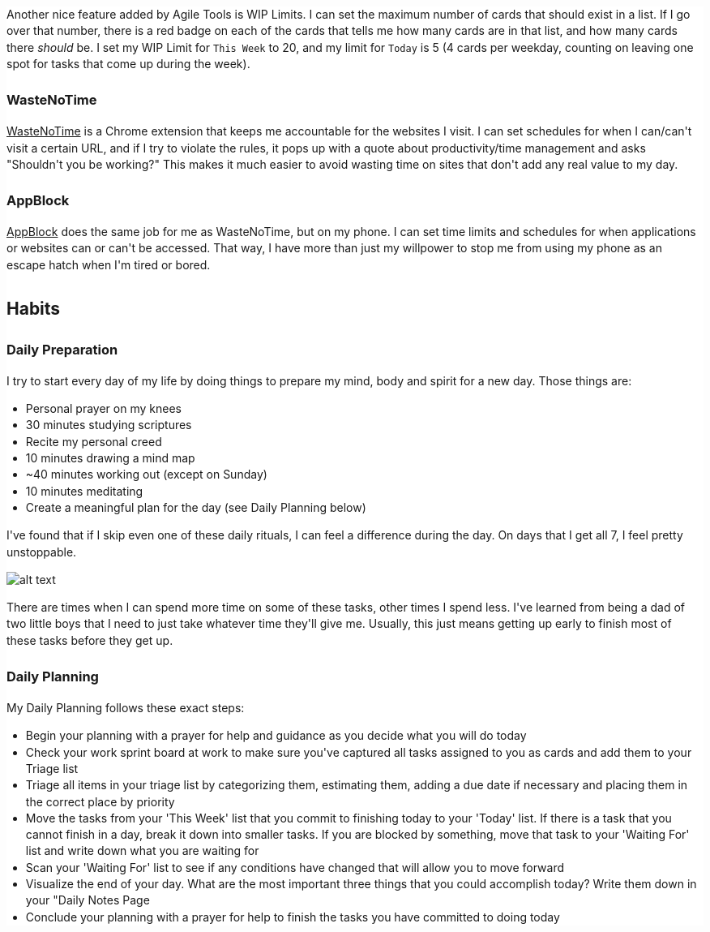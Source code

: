 Another nice feature added by Agile Tools is WIP Limits. I can set the maximum number of cards that should exist in a list. If I go over that number, there is a red badge on each of the cards that tells me how many cards are in that list, and how many cards there *should* be. I set my WIP Limit for `This Week` to 20, and my limit for `Today` is 5 (4 cards per weekday, counting on leaving one spot for tasks that come up during the week).

### WasteNoTime

[WasteNoTime](https://chrome.google.com/webstore/detail/wastenotime/enebomhlllfaccbelnjhfgblnalofhch?hl=en) is a Chrome extension that keeps me accountable for the websites I visit. I can set schedules for when I can/can't visit a certain URL, and if I try to violate the rules, it pops up with a quote about productivity/time management and asks "Shouldn't you be working?" This makes it much easier to avoid wasting time on sites that don't add any real value to my day.

### AppBlock

[AppBlock](https://play.google.com/store/apps/details?id=cz.mobilesoft.appblock) does the same job for me as WasteNoTime, but on my phone. I can set time limits and schedules for when applications or websites can or can't be accessed. That way, I have more than just my willpower to stop me from using my phone as an escape hatch when I'm tired or bored.

## Habits

### Daily Preparation

I try to start every day of my life by doing things to prepare my mind, body and spirit for a new day. Those things are:

- Personal prayer on my knees
- 30 minutes studying scriptures
- Recite my personal creed
- 10 minutes drawing a mind map
- ~40 minutes working out (except on Sunday)
- 10 minutes meditating
- Create a meaningful plan for the day (see Daily Planning below)

I've found that if I skip even one of these daily rituals, I can feel a difference during the day. On days that I get all 7, I feel pretty unstoppable.

![alt text](https://media.giphy.com/media/LSX5dYGZJ2Z7fy5rA4/giphy.gif)

There are times when I can spend more time on some of these tasks, other times I spend less. I've learned from being a dad of two little boys that I need to just take whatever time they'll give me. Usually, this just means getting up early to finish most of these tasks before they get up.

### Daily Planning

My Daily Planning follows these exact steps:

- Begin your planning with a prayer for help and guidance as you decide what you will do today
- Check your work sprint board at work to make sure you've captured all tasks assigned to you as cards and add them to your Triage list
- Triage all items in your triage list by categorizing them, estimating them, adding a due date if necessary and placing them in the correct place by priority
- Move the tasks from your 'This Week' list that you commit to finishing today to your 'Today' list. If there is a task that you cannot finish in a day, break it down into smaller tasks. If you are blocked by something, move that task to your 'Waiting For' list and write down what you are waiting for
- Scan your 'Waiting For' list to see if any conditions have changed that will allow you to move forward
- Visualize the end of your day. What are the most important three things that you could accomplish today? Write them down in your "Daily Notes Page
- Conclude your planning with a prayer for help to finish the tasks you have committed to doing today
